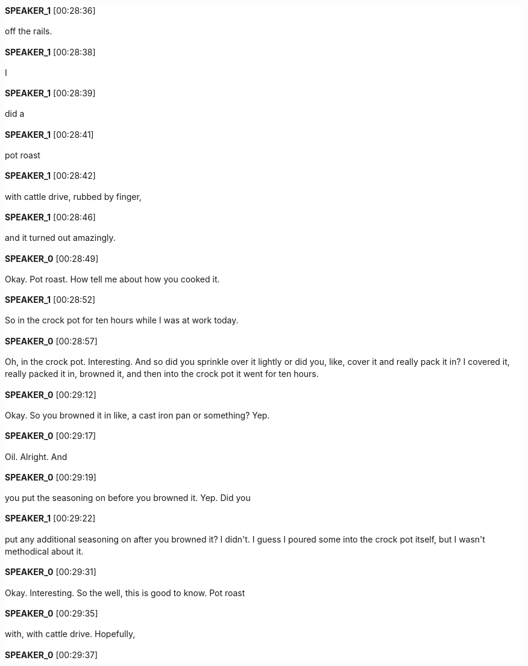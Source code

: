**SPEAKER_1** [00:28:36]

off the rails.

**SPEAKER_1** [00:28:38]

I

**SPEAKER_1** [00:28:39]

did a

**SPEAKER_1** [00:28:41]

pot roast

**SPEAKER_1** [00:28:42]

with cattle drive, rubbed by finger,

**SPEAKER_1** [00:28:46]

and it turned out amazingly.

**SPEAKER_0** [00:28:49]

Okay. Pot roast. How tell me about how you cooked it.

**SPEAKER_1** [00:28:52]

So in the crock pot for ten hours while I was at work today.

**SPEAKER_0** [00:28:57]

Oh, in the crock pot. Interesting. And so did you sprinkle over it lightly or did you, like, cover it and really pack it in? I covered it, really packed it in, browned it, and then into the crock pot it went for ten hours.

**SPEAKER_0** [00:29:12]

Okay. So you browned it in like, a cast iron pan or something? Yep.

**SPEAKER_0** [00:29:17]

Oil. Alright. And

**SPEAKER_0** [00:29:19]

you put the seasoning on before you browned it. Yep. Did you

**SPEAKER_1** [00:29:22]

put any additional seasoning on after you browned it? I didn't. I guess I poured some into the crock pot itself, but I wasn't methodical about it.

**SPEAKER_0** [00:29:31]

Okay. Interesting. So the well, this is good to know. Pot roast

**SPEAKER_0** [00:29:35]

with, with cattle drive. Hopefully,

**SPEAKER_0** [00:29:37]
